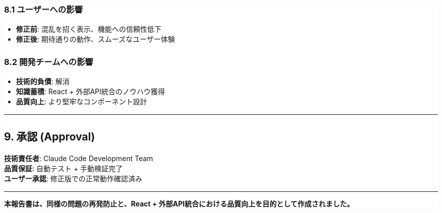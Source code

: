 ### 8.1 ユーザーへの影響
- **修正前**: 混乱を招く表示、機能への信頼性低下
- **修正後**: 期待通りの動作、スムーズなユーザー体験

### 8.2 開発チームへの影響
- **技術的負債**: 解消
- **知識蓄積**: React + 外部API統合のノウハウ獲得
- **品質向上**: より堅牢なコンポーネント設計

---

## 9. 承認 (Approval)

**技術責任者**: Claude Code Development Team  
**品質保証**: 自動テスト + 手動検証完了  
**ユーザー承認**: 修正版での正常動作確認済み  

---

**本報告書は、同様の問題の再発防止と、React + 外部API統合における品質向上を目的として作成されました。**